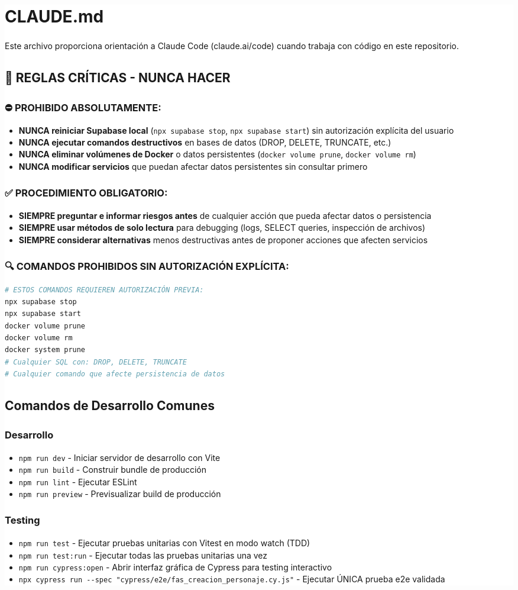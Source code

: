 # CLAUDE.md

Este archivo proporciona orientación a Claude Code (claude.ai/code) cuando trabaja con código en este repositorio.

## 🚨 REGLAS CRÍTICAS - NUNCA HACER

### ⛔ PROHIBIDO ABSOLUTAMENTE:
- **NUNCA reiniciar Supabase local** (`npx supabase stop`, `npx supabase start`) sin autorización explícita del usuario
- **NUNCA ejecutar comandos destructivos** en bases de datos (DROP, DELETE, TRUNCATE, etc.)
- **NUNCA eliminar volúmenes de Docker** o datos persistentes (`docker volume prune`, `docker volume rm`)
- **NUNCA modificar servicios** que puedan afectar datos persistentes sin consultar primero

### ✅ PROCEDIMIENTO OBLIGATORIO:
- **SIEMPRE preguntar e informar riesgos antes** de cualquier acción que pueda afectar datos o persistencia
- **SIEMPRE usar métodos de solo lectura** para debugging (logs, SELECT queries, inspección de archivos)
- **SIEMPRE considerar alternativas** menos destructivas antes de proponer acciones que afecten servicios

### 🔍 COMANDOS PROHIBIDOS SIN AUTORIZACIÓN EXPLÍCITA:
```bash
# ESTOS COMANDOS REQUIEREN AUTORIZACIÓN PREVIA:
npx supabase stop
npx supabase start  
docker volume prune
docker volume rm
docker system prune
# Cualquier SQL con: DROP, DELETE, TRUNCATE
# Cualquier comando que afecte persistencia de datos
```

## Comandos de Desarrollo Comunes

### Desarrollo
- `npm run dev` - Iniciar servidor de desarrollo con Vite
- `npm run build` - Construir bundle de producción
- `npm run lint` - Ejecutar ESLint
- `npm run preview` - Previsualizar build de producción

### Testing
- `npm run test` - Ejecutar pruebas unitarias con Vitest en modo watch (TDD)
- `npm run test:run` - Ejecutar todas las pruebas unitarias una vez
- `npm run cypress:open` - Abrir interfaz gráfica de Cypress para testing interactivo
- `npx cypress run --spec "cypress/e2e/fas_creacion_personaje.cy.js"` - Ejecutar ÚNICA prueba e2e validada
